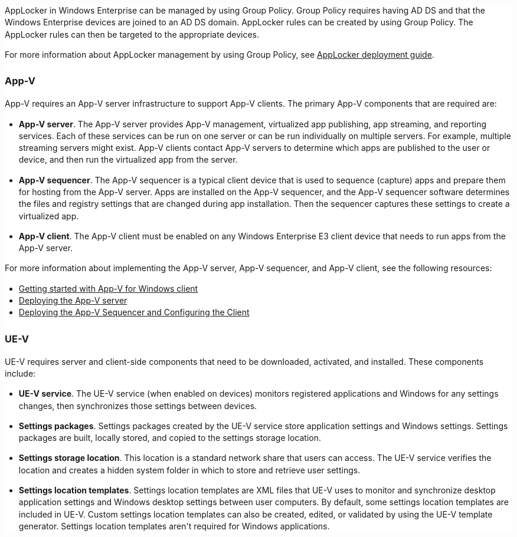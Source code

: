 AppLocker in Windows Enterprise can be managed by using Group Policy. Group Policy requires having AD DS and that the Windows Enterprise devices are joined to an AD DS domain. AppLocker rules can be created by using Group Policy. The AppLocker rules can then be targeted to the appropriate devices.

For more information about AppLocker management by using Group Policy, see [AppLocker deployment guide](/windows/security/threat-protection/windows-defender-application-control/applocker/applocker-policies-deployment-guide).

### App-V

App-V requires an App-V server infrastructure to support App-V clients. The primary App-V components that are required are:

- **App-V server**. The App-V server provides App-V management, virtualized app publishing, app streaming, and reporting services. Each of these services can be run on one server or can be run individually on multiple servers. For example, multiple streaming servers might exist. App-V clients contact App-V servers to determine which apps are published to the user or device, and then run the virtualized app from the server.

- **App-V sequencer**. The App-V sequencer is a typical client device that is used to sequence (capture) apps and prepare them for hosting from the App-V server. Apps are installed on the App-V sequencer, and the App-V sequencer software determines the files and registry settings that are changed during app installation. Then the sequencer captures these settings to create a virtualized app.

- **App-V client**. The App-V client must be enabled on any Windows Enterprise E3 client device that needs to run apps from the App-V server.

For more information about implementing the App-V server, App-V sequencer, and App-V client, see the following resources:

- [Getting started with App-V for Windows client](/microsoft-desktop-optimization-pack/app-v/appv-getting-started)
- [Deploying the App-V server](/microsoft-desktop-optimization-pack/app-v/appv-deploying-the-appv-server)
- [Deploying the App-V Sequencer and Configuring the Client](/microsoft-desktop-optimization-pack/app-v/appv-deploying-the-appv-sequencer-and-client)

### UE-V

UE-V requires server and client-side components that need to be downloaded, activated, and installed. These components include:

- **UE-V service**. The UE-V service (when enabled on devices) monitors registered applications and Windows for any settings changes, then synchronizes those settings between devices.

- **Settings packages**. Settings packages created by the UE-V service store application settings and Windows settings. Settings packages are built, locally stored, and copied to the settings storage location.

- **Settings storage location**. This location is a standard network share that users can access. The UE-V service verifies the location and creates a hidden system folder in which to store and retrieve user settings.

- **Settings location templates**. Settings location templates are XML files that UE-V uses to monitor and synchronize desktop application settings and Windows desktop settings between user computers. By default, some settings location templates are included in UE-V. Custom settings location templates can also be created, edited, or validated by using the UE-V template generator. Settings location templates aren't required for Windows applications.
